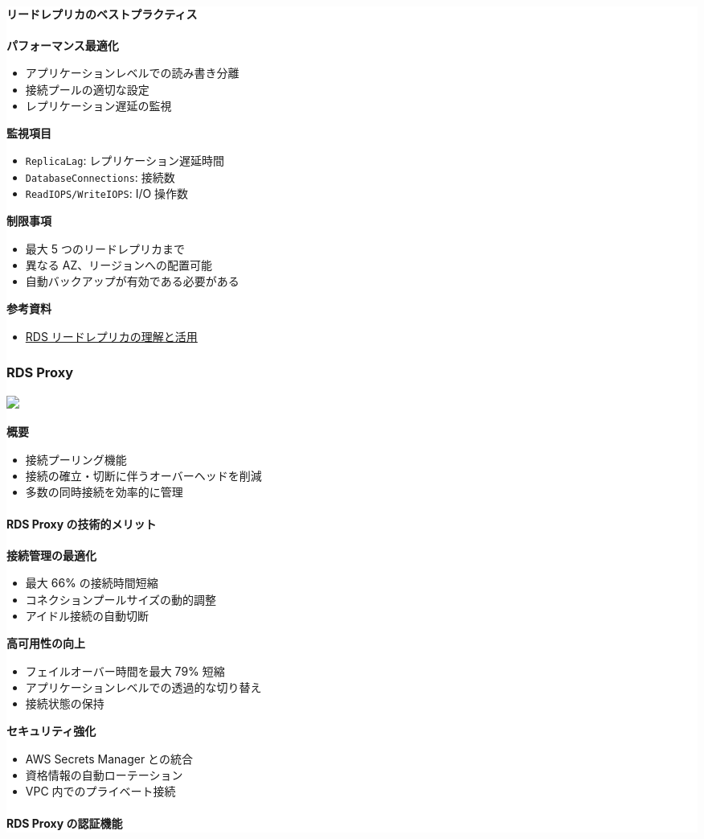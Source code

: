 #### リードレプリカのベストプラクティス

**パフォーマンス最適化**

- アプリケーションレベルでの読み書き分離
- 接続プールの適切な設定
- レプリケーション遅延の監視

**監視項目**

- `ReplicaLag`: レプリケーション遅延時間
- `DatabaseConnections`: 接続数
- `ReadIOPS/WriteIOPS`: I/O 操作数

**制限事項**

- 最大 5 つのリードレプリカまで
- 異なる AZ、リージョンへの配置可能
- 自動バックアップが有効である必要がある

**参考資料**

- [RDS リードレプリカの理解と活用](https://www.stylez.co.jp/columns/understand_and_utilize_the_features_of_amazon_rds/#:~:text=%E3%83%AA%E3%83%BC%E3%83%89%E3%83%AC%E3%83%97%E3%83%AA%E3%82%AB%E3%81%AF%E8%AA%AD%E3%81%BF%E5%8F%96%E3%82%8A%E5%B0%82%E7%94%A8,%E3%81%A7%E8%A1%8C%E3%82%8F%E3%82%8C%E3%82%8B%E7%82%B9%E3%81%A7%E3%81%99%E3%80%82)

### RDS Proxy

![](50B3D620-C125-4103-A9AF-123166295908.png.jpeg)

**概要**

- 接続プーリング機能
- 接続の確立・切断に伴うオーバーヘッドを削減
- 多数の同時接続を効率的に管理

#### RDS Proxy の技術的メリット

**接続管理の最適化**

- 最大 66% の接続時間短縮
- コネクションプールサイズの動的調整
- アイドル接続の自動切断

**高可用性の向上**

- フェイルオーバー時間を最大 79% 短縮
- アプリケーションレベルでの透過的な切り替え
- 接続状態の保持

**セキュリティ強化**

- AWS Secrets Manager との統合
- 資格情報の自動ローテーション
- VPC 内でのプライベート接続

#### RDS Proxy の認証機能
